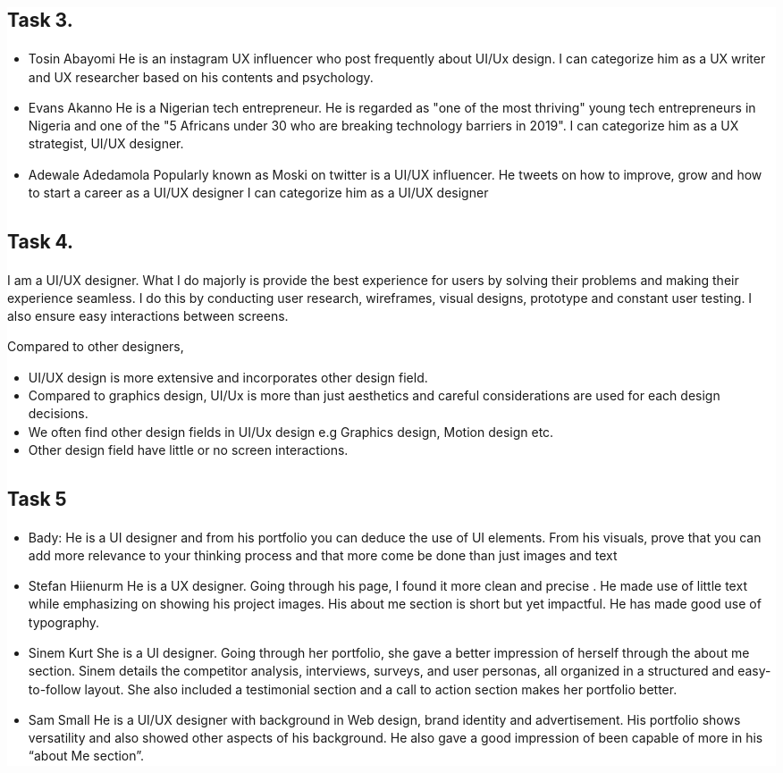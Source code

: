 
## Task 3.
* Tosin Abayomi
He is an instagram UX influencer who post frequently about UI/Ux design.
I can categorize him as a UX writer and UX researcher based on his contents and psychology.

* Evans Akanno 
He is a Nigerian tech entrepreneur.  He is regarded as "one of the most thriving" young tech entrepreneurs in Nigeria and one of the "5 Africans under 30 who are breaking technology barriers in 2019".
I can categorize him as a UX strategist, UI/UX designer.

* Adewale Adedamola 
Popularly known as Moski on twitter is a UI/UX influencer.  He tweets on how to improve, grow and how to start a career as a UI/UX designer
I can categorize him as a UI/UX designer


## Task 4.
I am a UI/UX designer. What I do majorly is provide the best experience for users by solving their problems and making their experience seamless. I do this by conducting user research, wireframes, visual designs, prototype and constant user testing.  I also ensure easy  interactions between screens.

Compared to other designers,
* UI/UX design is more extensive and incorporates other design field. 
* Compared to graphics design, UI/Ux is more than just aesthetics and careful considerations are used for each design decisions. 
* We often find other design fields in UI/Ux design e.g Graphics design, Motion design etc. 
* Other design field have little or no screen interactions.


## Task 5
* Bady: 
He is a UI designer and from his portfolio you can deduce the use of UI elements. From his visuals, prove that you can add more relevance to your thinking process and that more come be done than just images and text

* Stefan Hiienurm
He is a UX designer. Going through his page, I found it more clean and precise . He made use of little text while emphasizing on showing his project images. His about me section is short but yet impactful. He has made good use of typography.

* Sinem Kurt
She is a UI designer.
Going through her portfolio, she gave a better impression of herself through the about me section. Sinem details the competitor analysis, interviews, surveys, and user personas, all organized in a structured and easy-to-follow layout. She also included a testimonial section and a call to action section makes her portfolio better.

* Sam Small
He is a UI/UX designer with background in Web design, brand identity and advertisement. His portfolio shows versatility and also showed other aspects of his background. He also gave a good impression of been capable of more in his “about Me section”.
